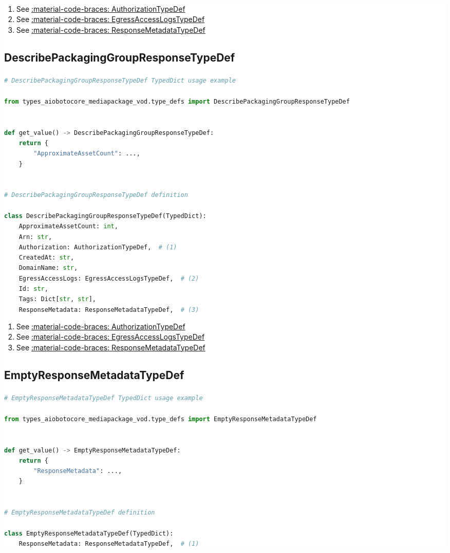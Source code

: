 1. See [:material-code-braces: AuthorizationTypeDef](./type_defs.md#authorizationtypedef) 
2. See [:material-code-braces: EgressAccessLogsTypeDef](./type_defs.md#egressaccesslogstypedef) 
3. See [:material-code-braces: ResponseMetadataTypeDef](./type_defs.md#responsemetadatatypedef) 
## DescribePackagingGroupResponseTypeDef

```python
# DescribePackagingGroupResponseTypeDef TypedDict usage example

from types_aiobotocore_mediapackage_vod.type_defs import DescribePackagingGroupResponseTypeDef


def get_value() -> DescribePackagingGroupResponseTypeDef:
    return {
        "ApproximateAssetCount": ...,
    }


# DescribePackagingGroupResponseTypeDef definition

class DescribePackagingGroupResponseTypeDef(TypedDict):
    ApproximateAssetCount: int,
    Arn: str,
    Authorization: AuthorizationTypeDef,  # (1)
    CreatedAt: str,
    DomainName: str,
    EgressAccessLogs: EgressAccessLogsTypeDef,  # (2)
    Id: str,
    Tags: Dict[str, str],
    ResponseMetadata: ResponseMetadataTypeDef,  # (3)
```

1. See [:material-code-braces: AuthorizationTypeDef](./type_defs.md#authorizationtypedef) 
2. See [:material-code-braces: EgressAccessLogsTypeDef](./type_defs.md#egressaccesslogstypedef) 
3. See [:material-code-braces: ResponseMetadataTypeDef](./type_defs.md#responsemetadatatypedef) 
## EmptyResponseMetadataTypeDef

```python
# EmptyResponseMetadataTypeDef TypedDict usage example

from types_aiobotocore_mediapackage_vod.type_defs import EmptyResponseMetadataTypeDef


def get_value() -> EmptyResponseMetadataTypeDef:
    return {
        "ResponseMetadata": ...,
    }


# EmptyResponseMetadataTypeDef definition

class EmptyResponseMetadataTypeDef(TypedDict):
    ResponseMetadata: ResponseMetadataTypeDef,  # (1)
```
